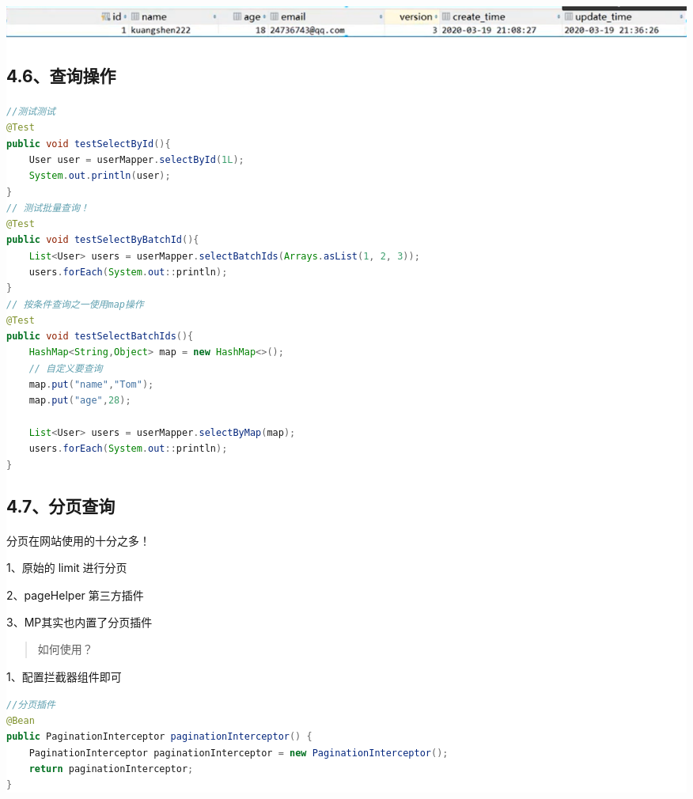 ![在这里插入图片描述](MyBatisPlus.assets/20201122103753734.png)

## 4.6、查询操作

```java
//测试测试
@Test
public void testSelectById(){
    User user = userMapper.selectById(1L);
    System.out.println(user);
}
// 测试批量查询！
@Test
public void testSelectByBatchId(){
    List<User> users = userMapper.selectBatchIds(Arrays.asList(1, 2, 3));
    users.forEach(System.out::println);
}
// 按条件查询之一使用map操作
@Test
public void testSelectBatchIds(){
    HashMap<String,Object> map = new HashMap<>();
    // 自定义要查询
    map.put("name","Tom");
    map.put("age",28);

    List<User> users = userMapper.selectByMap(map);
    users.forEach(System.out::println);
}
```

## 4.7、分页查询

分页在网站使用的十分之多！

1、原始的 limit 进行分页

2、pageHelper 第三方插件

3、MP其实也内置了分页插件

> 如何使用？

1、配置拦截器组件即可

```java
//分页插件
@Bean
public PaginationInterceptor paginationInterceptor() {
    PaginationInterceptor paginationInterceptor = new PaginationInterceptor();
    return paginationInterceptor;
}
```
